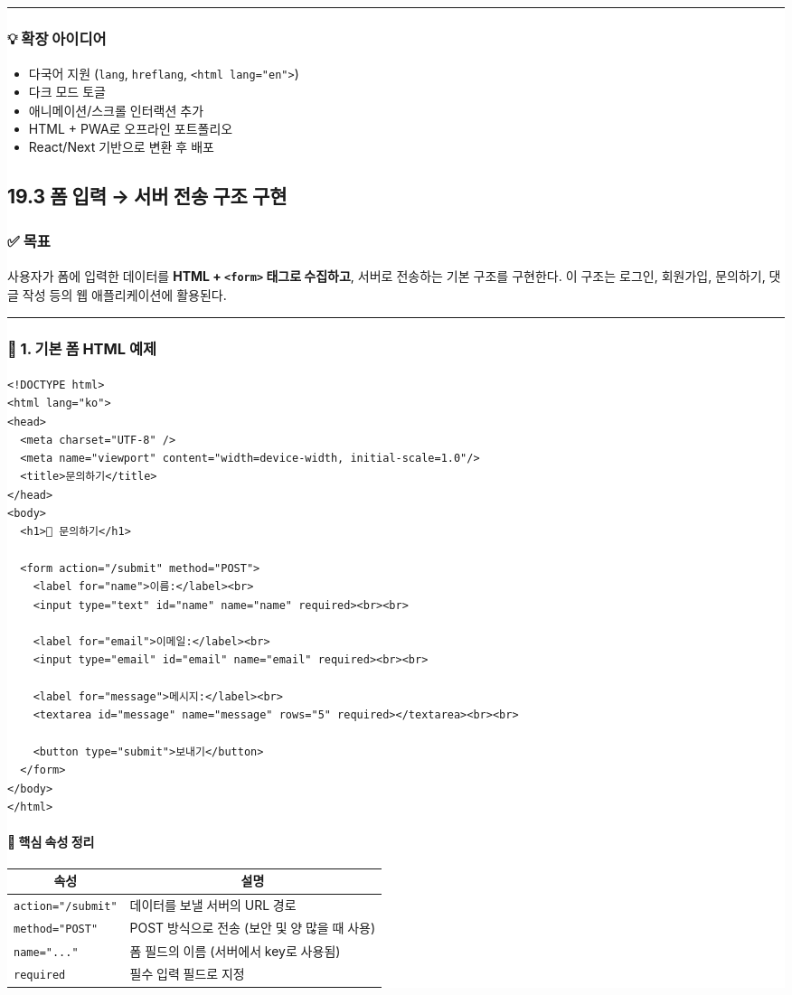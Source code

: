 ------

### 💡 확장 아이디어

- 다국어 지원 (`lang`, `hreflang`, `<html lang="en">`)
- 다크 모드 토글
- 애니메이션/스크롤 인터랙션 추가
- HTML + PWA로 오프라인 포트폴리오
- React/Next 기반으로 변환 후 배포

## 19.3 폼 입력 → 서버 전송 구조 구현

### ✅ 목표

사용자가 폼에 입력한 데이터를 **HTML + `<form>` 태그로 수집하고**, 서버로 전송하는 기본 구조를 구현한다.
 이 구조는 로그인, 회원가입, 문의하기, 댓글 작성 등의 웹 애플리케이션에 활용된다.

------

### 📁 1. 기본 폼 HTML 예제

```
<!DOCTYPE html>
<html lang="ko">
<head>
  <meta charset="UTF-8" />
  <meta name="viewport" content="width=device-width, initial-scale=1.0"/>
  <title>문의하기</title>
</head>
<body>
  <h1>📨 문의하기</h1>
  
  <form action="/submit" method="POST">
    <label for="name">이름:</label><br>
    <input type="text" id="name" name="name" required><br><br>

    <label for="email">이메일:</label><br>
    <input type="email" id="email" name="email" required><br><br>

    <label for="message">메시지:</label><br>
    <textarea id="message" name="message" rows="5" required></textarea><br><br>

    <button type="submit">보내기</button>
  </form>
</body>
</html>
```

#### 📌 핵심 속성 정리

| 속성               | 설명                                         |
| ------------------ | -------------------------------------------- |
| `action="/submit"` | 데이터를 보낼 서버의 URL 경로                |
| `method="POST"`    | POST 방식으로 전송 (보안 및 양 많을 때 사용) |
| `name="..."`       | 폼 필드의 이름 (서버에서 key로 사용됨)       |
| `required`         | 필수 입력 필드로 지정                        |
